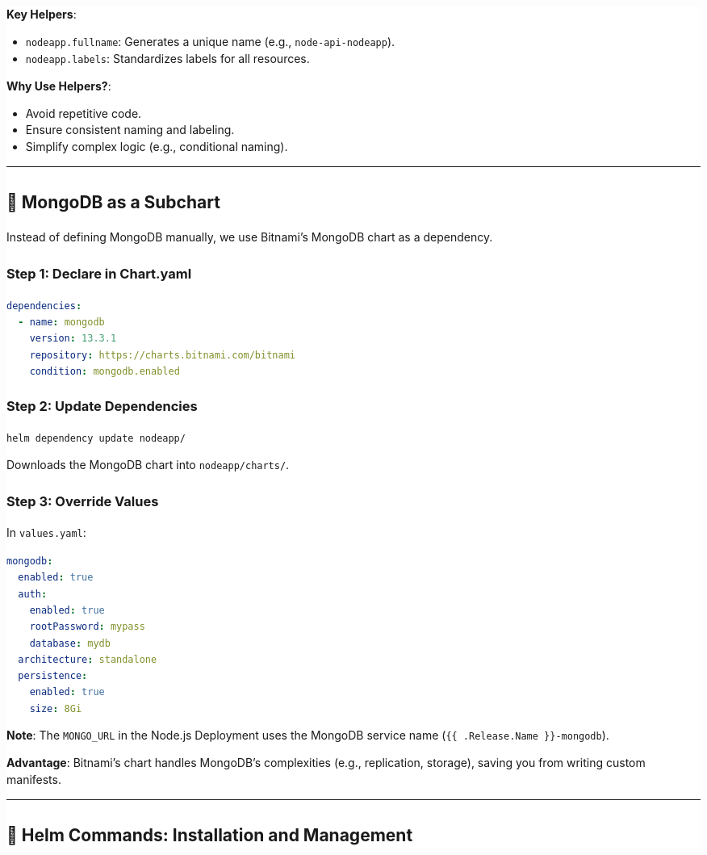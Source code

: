 **Key Helpers**:
- `nodeapp.fullname`: Generates a unique name (e.g., `node-api-nodeapp`).
- `nodeapp.labels`: Standardizes labels for all resources.

**Why Use Helpers?**:
- Avoid repetitive code.
- Ensure consistent naming and labeling.
- Simplify complex logic (e.g., conditional naming).

---

## 🔗 MongoDB as a Subchart

Instead of defining MongoDB manually, we use Bitnami’s MongoDB chart as a dependency.

### Step 1: Declare in Chart.yaml
```yaml
dependencies:
  - name: mongodb
    version: 13.3.1
    repository: https://charts.bitnami.com/bitnami
    condition: mongodb.enabled
```

### Step 2: Update Dependencies
```bash
helm dependency update nodeapp/
```
Downloads the MongoDB chart into `nodeapp/charts/`.

### Step 3: Override Values
In `values.yaml`:
```yaml
mongodb:
  enabled: true
  auth:
    enabled: true
    rootPassword: mypass
    database: mydb
  architecture: standalone
  persistence:
    enabled: true
    size: 8Gi
```

**Note**: The `MONGO_URL` in the Node.js Deployment uses the MongoDB service name (`{{ .Release.Name }}-mongodb`).

**Advantage**: Bitnami’s chart handles MongoDB’s complexities (e.g., replication, storage), saving you from writing custom manifests.

---

## 🚀 Helm Commands: Installation and Management
